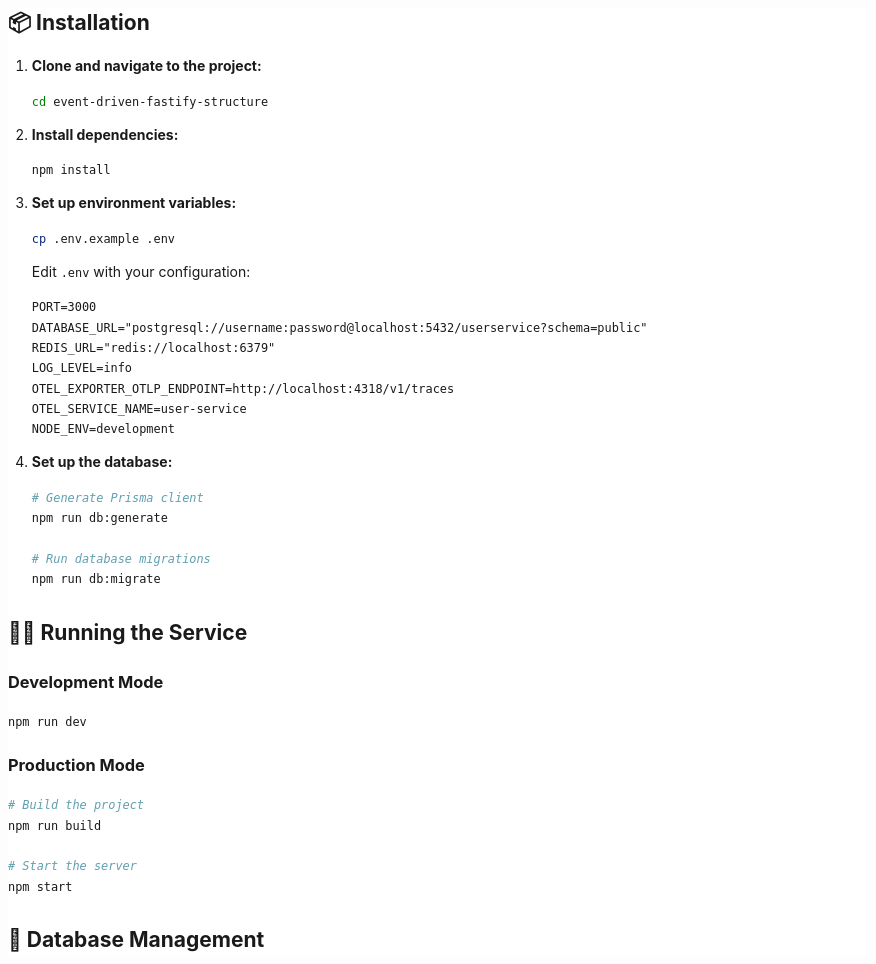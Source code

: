 ## 📦 Installation

1. **Clone and navigate to the project:**
   ```bash
   cd event-driven-fastify-structure
   ```

2. **Install dependencies:**
   ```bash
   npm install
   ```

3. **Set up environment variables:**
   ```bash
   cp .env.example .env
   ```
   
   Edit `.env` with your configuration:
   ```env
   PORT=3000
   DATABASE_URL="postgresql://username:password@localhost:5432/userservice?schema=public"
   REDIS_URL="redis://localhost:6379"
   LOG_LEVEL=info
   OTEL_EXPORTER_OTLP_ENDPOINT=http://localhost:4318/v1/traces
   OTEL_SERVICE_NAME=user-service
   NODE_ENV=development
   ```

4. **Set up the database:**
   ```bash
   # Generate Prisma client
   npm run db:generate
   
   # Run database migrations
   npm run db:migrate
   ```

## 🏃‍♂️ Running the Service

### Development Mode
```bash
npm run dev
```

### Production Mode
```bash
# Build the project
npm run build

# Start the server
npm start
```

## 🔄 Database Management

